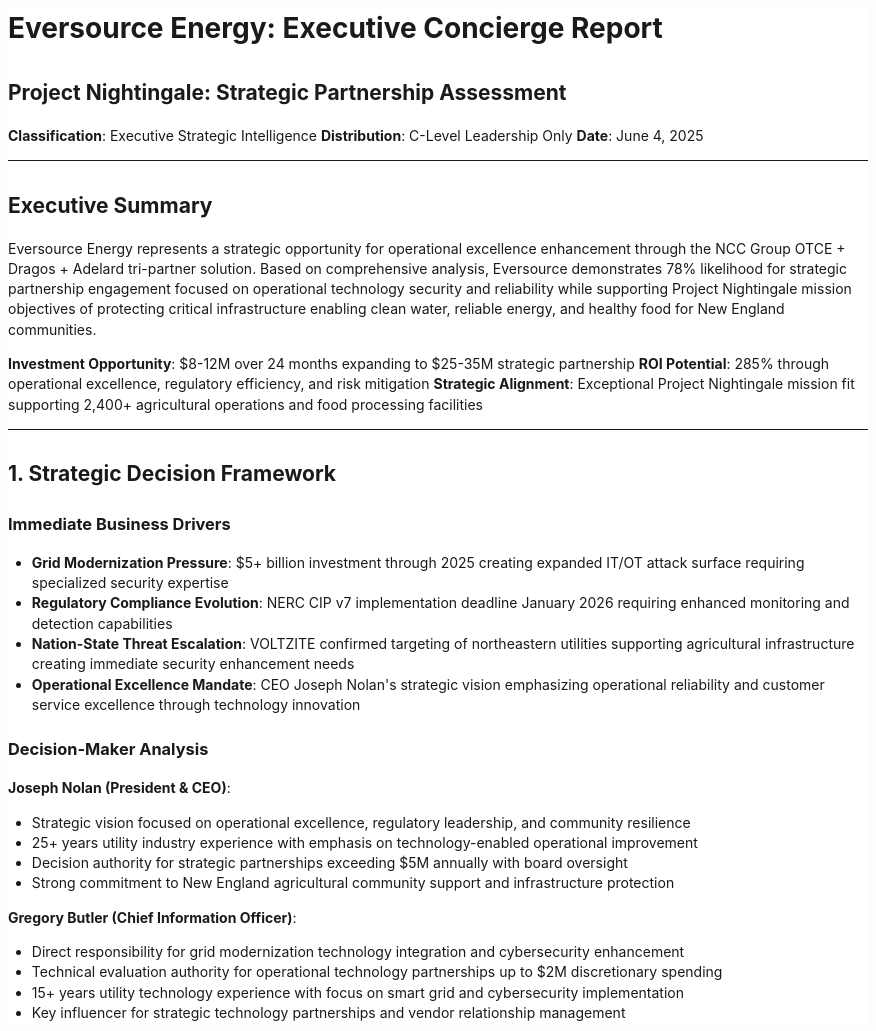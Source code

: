 # Eversource Energy: Executive Concierge Report
## Project Nightingale: Strategic Partnership Assessment

**Classification**: Executive Strategic Intelligence
**Distribution**: C-Level Leadership Only
**Date**: June 4, 2025

---

## Executive Summary

Eversource Energy represents a strategic opportunity for operational excellence enhancement through the NCC Group OTCE + Dragos + Adelard tri-partner solution. Based on comprehensive analysis, Eversource demonstrates 78% likelihood for strategic partnership engagement focused on operational technology security and reliability while supporting Project Nightingale mission objectives of protecting critical infrastructure enabling clean water, reliable energy, and healthy food for New England communities.

**Investment Opportunity**: $8-12M over 24 months expanding to $25-35M strategic partnership
**ROI Potential**: 285% through operational excellence, regulatory efficiency, and risk mitigation
**Strategic Alignment**: Exceptional Project Nightingale mission fit supporting 2,400+ agricultural operations and food processing facilities

---

## 1. Strategic Decision Framework

### Immediate Business Drivers
- **Grid Modernization Pressure**: $5+ billion investment through 2025 creating expanded IT/OT attack surface requiring specialized security expertise
- **Regulatory Compliance Evolution**: NERC CIP v7 implementation deadline January 2026 requiring enhanced monitoring and detection capabilities
- **Nation-State Threat Escalation**: VOLTZITE confirmed targeting of northeastern utilities supporting agricultural infrastructure creating immediate security enhancement needs
- **Operational Excellence Mandate**: CEO Joseph Nolan's strategic vision emphasizing operational reliability and customer service excellence through technology innovation

### Decision-Maker Analysis
**Joseph Nolan (President & CEO)**:
- Strategic vision focused on operational excellence, regulatory leadership, and community resilience
- 25+ years utility industry experience with emphasis on technology-enabled operational improvement
- Decision authority for strategic partnerships exceeding $5M annually with board oversight
- Strong commitment to New England agricultural community support and infrastructure protection

**Gregory Butler (Chief Information Officer)**:
- Direct responsibility for grid modernization technology integration and cybersecurity enhancement
- Technical evaluation authority for operational technology partnerships up to $2M discretionary spending
- 15+ years utility technology experience with focus on smart grid and cybersecurity implementation
- Key influencer for strategic technology partnerships and vendor relationship management

